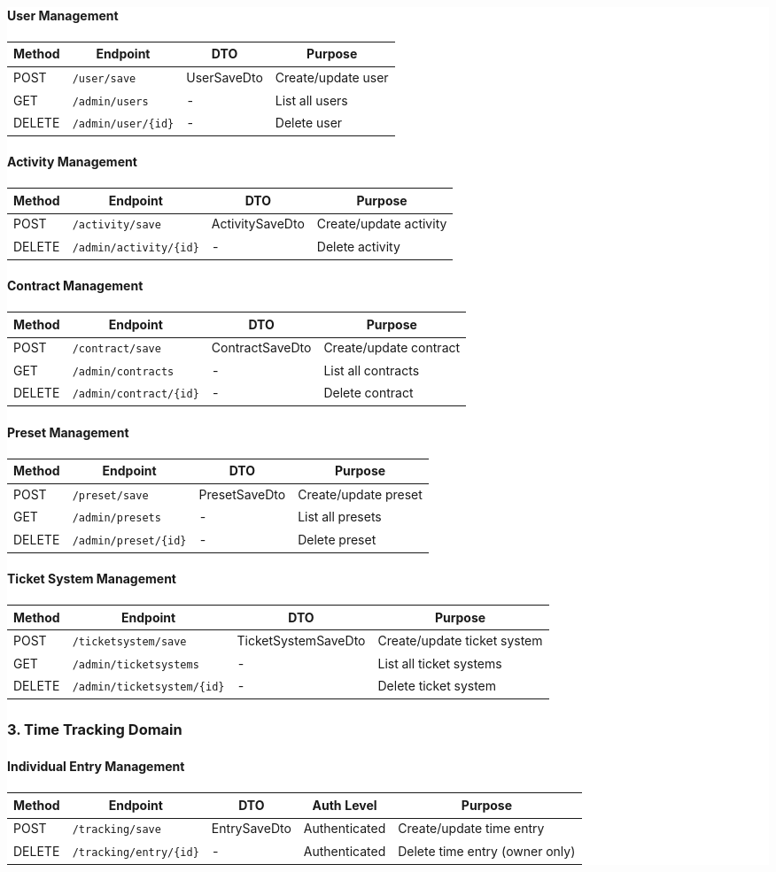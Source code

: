 #### User Management
| Method | Endpoint | DTO | Purpose |
|--------|----------|-----|---------|
| POST | `/user/save` | UserSaveDto | Create/update user |
| GET | `/admin/users` | - | List all users |
| DELETE | `/admin/user/{id}` | - | Delete user |

#### Activity Management
| Method | Endpoint | DTO | Purpose |
|--------|----------|-----|---------|
| POST | `/activity/save` | ActivitySaveDto | Create/update activity |
| DELETE | `/admin/activity/{id}` | - | Delete activity |

#### Contract Management
| Method | Endpoint | DTO | Purpose |
|--------|----------|-----|---------|
| POST | `/contract/save` | ContractSaveDto | Create/update contract |
| GET | `/admin/contracts` | - | List all contracts |
| DELETE | `/admin/contract/{id}` | - | Delete contract |

#### Preset Management
| Method | Endpoint | DTO | Purpose |
|--------|----------|-----|---------|
| POST | `/preset/save` | PresetSaveDto | Create/update preset |
| GET | `/admin/presets` | - | List all presets |
| DELETE | `/admin/preset/{id}` | - | Delete preset |

#### Ticket System Management
| Method | Endpoint | DTO | Purpose |
|--------|----------|-----|---------|
| POST | `/ticketsystem/save` | TicketSystemSaveDto | Create/update ticket system |
| GET | `/admin/ticketsystems` | - | List all ticket systems |
| DELETE | `/admin/ticketsystem/{id}` | - | Delete ticket system |

### 3. Time Tracking Domain

#### Individual Entry Management
| Method | Endpoint | DTO | Auth Level | Purpose |
|--------|----------|-----|------------|---------|
| POST | `/tracking/save` | EntrySaveDto | Authenticated | Create/update time entry |
| DELETE | `/tracking/entry/{id}` | - | Authenticated | Delete time entry (owner only) |
